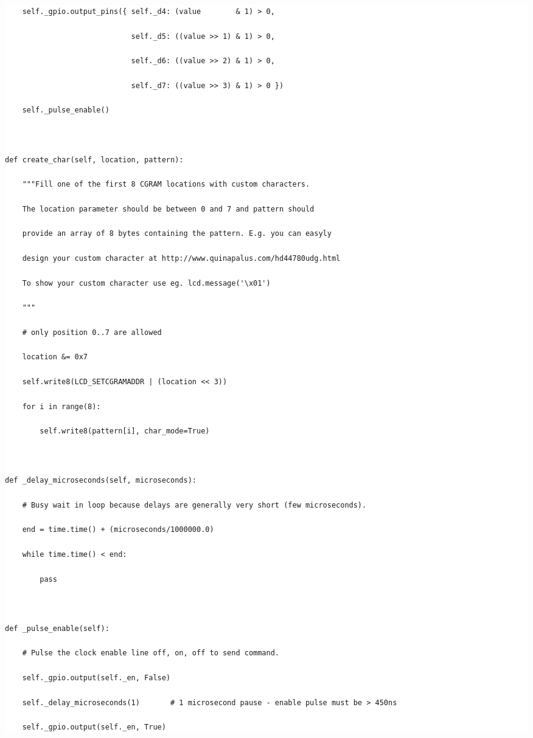         self._gpio.output_pins({ self._d4: (value        & 1) > 0,

                                 self._d5: ((value >> 1) & 1) > 0,

                                 self._d6: ((value >> 2) & 1) > 0,

                                 self._d7: ((value >> 3) & 1) > 0 })

        self._pulse_enable()



    def create_char(self, location, pattern):

        """Fill one of the first 8 CGRAM locations with custom characters.

        The location parameter should be between 0 and 7 and pattern should

        provide an array of 8 bytes containing the pattern. E.g. you can easyly

        design your custom character at http://www.quinapalus.com/hd44780udg.html

        To show your custom character use eg. lcd.message('\x01')

        """

        # only position 0..7 are allowed

        location &= 0x7

        self.write8(LCD_SETCGRAMADDR | (location << 3))

        for i in range(8):

            self.write8(pattern[i], char_mode=True)



    def _delay_microseconds(self, microseconds):

        # Busy wait in loop because delays are generally very short (few microseconds).

        end = time.time() + (microseconds/1000000.0)

        while time.time() < end:

            pass



    def _pulse_enable(self):

        # Pulse the clock enable line off, on, off to send command.

        self._gpio.output(self._en, False)

        self._delay_microseconds(1)       # 1 microsecond pause - enable pulse must be > 450ns

        self._gpio.output(self._en, True)
